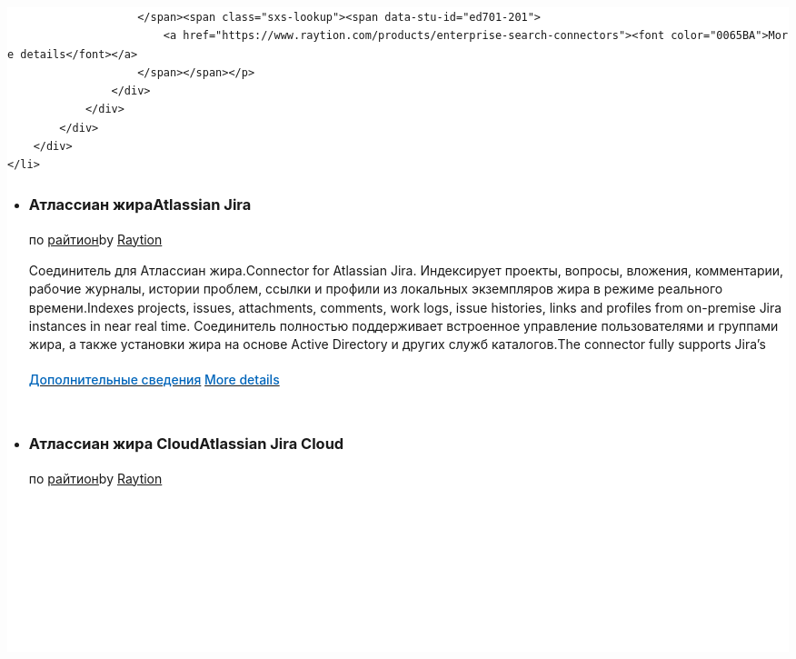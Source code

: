                         </span><span class="sxs-lookup"><span data-stu-id="ed701-201">
                            <a href="https://www.raytion.com/products/enterprise-search-connectors"><font color="0065BA">More details</font></a>
                        </span></span></p>
                    </div>
                </div>
            </div>
        </div>
    </li>
</ul>

<ul class="panelContent cardsZ">
    <li>
        <div class="cardSize">
            <div class="cardPadding">
                <div class="card" style="min-height:240px;">
                    <div class="cardText">
                       <h3><span data-ttu-id="ed701-202">Атлассиан жира</span><span class="sxs-lookup"><span data-stu-id="ed701-202">Atlassian Jira</span></span></h3>
                        <p><span data-ttu-id="ed701-203">по <a href="https://www.raytion.com">райтион</a></span><span class="sxs-lookup"><span data-stu-id="ed701-203">by <a href="https://www.raytion.com">Raytion</a></span></span></p>
                        <p style="min-height: 100px; overflow: hidden; height: 100px;" onmouseover="this.style.height='auto'" onmouseout="this.style.height='100px'"><span data-ttu-id="ed701-204">Соединитель для Атлассиан жира.</span><span class="sxs-lookup"><span data-stu-id="ed701-204">Connector for Atlassian Jira.</span></span> <span data-ttu-id="ed701-205">Индексирует проекты, вопросы, вложения, комментарии, рабочие журналы, истории проблем, ссылки и профили из локальных экземпляров жира в режиме реального времени.</span><span class="sxs-lookup"><span data-stu-id="ed701-205">Indexes projects, issues, attachments, comments, work logs, issue histories, links and profiles from on-premise Jira instances in near real time.</span></span> <span data-ttu-id="ed701-206">Соединитель полностью поддерживает встроенное управление пользователями и группами жира, а также установки жира на основе Active Directory и других служб каталогов.</span><span class="sxs-lookup"><span data-stu-id="ed701-206">The connector fully supports Jira’s built-in user and group management, as well as Jira installations based on Active Directory and other directory services.</span></span> <span data-ttu-id="ed701-207">соединитель поиска для шестого поколения Райтион.</span><span class="sxs-lookup"><span data-stu-id="ed701-207">6th generation Raytion search connector.</span></span></p>
                        <p style="margin-top:20px;margin-bottom:20px;font-weight:500"><span data-ttu-id="ed701-208">
                            <a href="https://www.raytion.com/products/enterprise-search-connectors"><font color="0065BA">Дополнительные сведения</font></a>
                        </span><span class="sxs-lookup"><span data-stu-id="ed701-208">
                            <a href="https://www.raytion.com/products/enterprise-search-connectors"><font color="0065BA">More details</font></a>
                        </span></span></p>
                    </div>
                </div>
            </div>
        </div>
    </li>
    <li>
        <div class="cardSize">
            <div class="cardPadding">
                <div class="card" style="min-height:240px;">
                    <div class="cardText">
                       <h3><span data-ttu-id="ed701-209">Атлассиан жира Cloud</span><span class="sxs-lookup"><span data-stu-id="ed701-209">Atlassian Jira Cloud</span></span></h3>
                        <p><span data-ttu-id="ed701-210">по <a href="https://www.raytion.com">райтион</a></span><span class="sxs-lookup"><span data-stu-id="ed701-210">by <a href="https://www.raytion.com">Raytion</a></span></span></p>